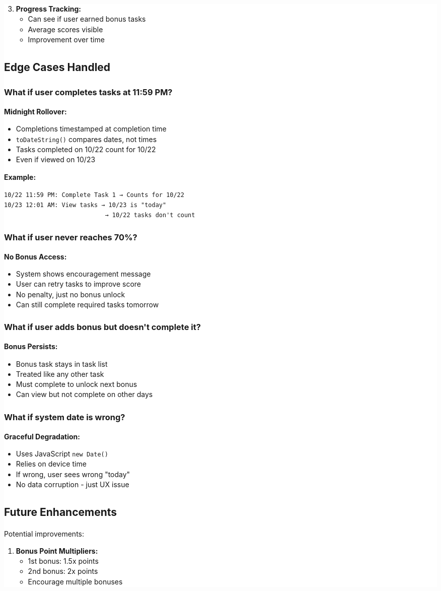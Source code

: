3. **Progress Tracking:**
   - Can see if user earned bonus tasks
   - Average scores visible
   - Improvement over time

## Edge Cases Handled

### What if user completes tasks at 11:59 PM?

**Midnight Rollover:**
- Completions timestamped at completion time
- `toDateString()` compares dates, not times
- Tasks completed on 10/22 count for 10/22
- Even if viewed on 10/23

**Example:**
```
10/22 11:59 PM: Complete Task 1 → Counts for 10/22
10/23 12:01 AM: View tasks → 10/23 is "today"
                            → 10/22 tasks don't count
```

### What if user never reaches 70%?

**No Bonus Access:**
- System shows encouragement message
- User can retry tasks to improve score
- No penalty, just no bonus unlock
- Can still complete required tasks tomorrow

### What if user adds bonus but doesn't complete it?

**Bonus Persists:**
- Bonus task stays in task list
- Treated like any other task
- Must complete to unlock next bonus
- Can view but not complete on other days

### What if system date is wrong?

**Graceful Degradation:**
- Uses JavaScript `new Date()`
- Relies on device time
- If wrong, user sees wrong "today"
- No data corruption - just UX issue

## Future Enhancements

Potential improvements:

1. **Bonus Point Multipliers:**
   - 1st bonus: 1.5x points
   - 2nd bonus: 2x points
   - Encourage multiple bonuses

